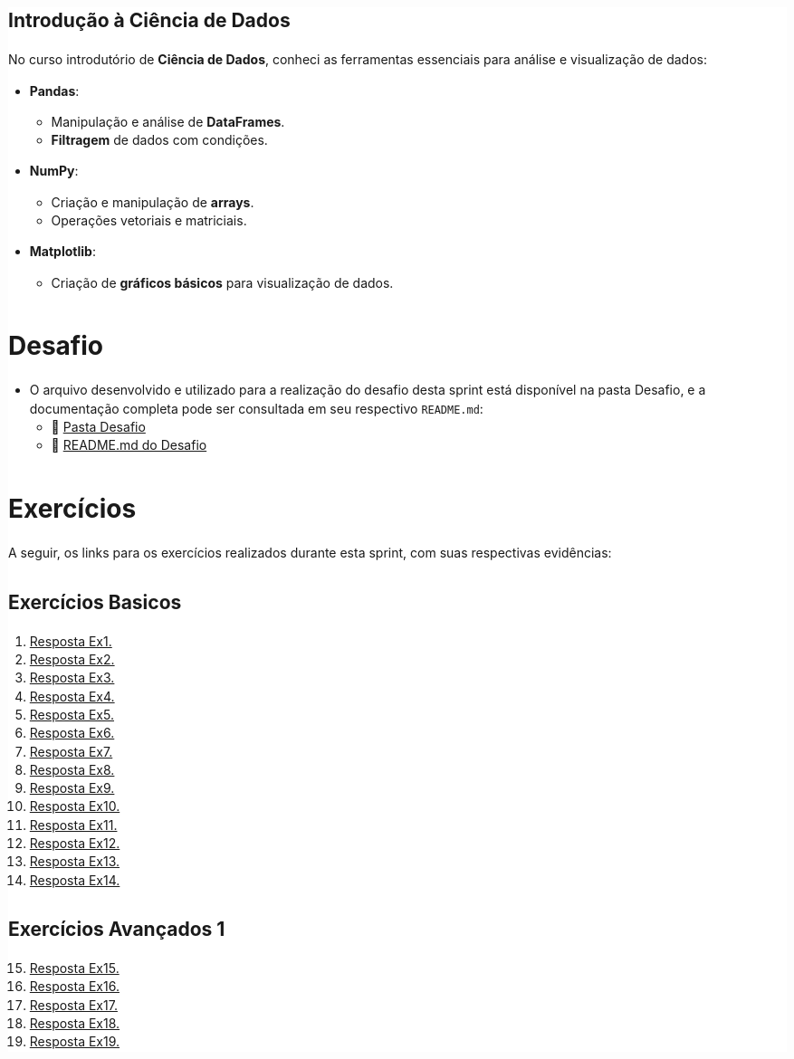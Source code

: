 
## Introdução à Ciência de Dados

No curso introdutório de **Ciência de Dados**, conheci as ferramentas essenciais para análise e visualização de dados:

- **Pandas**:
  - Manipulação e análise de **DataFrames**.
  - **Filtragem** de dados com condições.

- **NumPy**:
  - Criação e manipulação de **arrays**.
  - Operações vetoriais e matriciais.

- **Matplotlib**:
  - Criação de **gráficos básicos** para visualização de dados.

#  Desafio

- O arquivo desenvolvido e utilizado para a realização do desafio desta sprint está disponível na pasta Desafio, e a documentação completa pode ser consultada em seu respectivo `README.md`:
  - 📂 [Pasta Desafio](./Desafio/)
  - 📄 [README.md do Desafio](./Desafio/README.md)

# Exercícios

A seguir, os links para os exercícios realizados durante esta sprint, com suas respectivas evidências:

## Exercícios Basicos

1. [Resposta Ex1.](./Exercicios/Exercicios_Basicos/ex1.py)
2. [Resposta Ex2.](./Exercicios/Exercicios_Basicos/ex2.py)
3. [Resposta Ex3.](./Exercicios/Exercicios_Basicos/ex3.py)
4. [Resposta Ex4.](./Exercicios/Exercicios_Basicos/ex4.py)
5. [Resposta Ex5.](./Exercicios/Exercicios_Basicos/ex5.py)
6. [Resposta Ex6.](./Exercicios/Exercicios_Basicos/ex6.py)
7. [Resposta Ex7.](./Exercicios/Exercicios_Basicos/ex7.py)
8. [Resposta Ex8.](./Exercicios/Exercicios_Basicos/ex8.py)
9. [Resposta Ex9.](./Exercicios/Exercicios_Basicos/ex9.py)
10. [Resposta Ex10.](./Exercicios/Exercicios_Basicos/ex10.py)
11. [Resposta Ex11.](./Exercicios/Exercicios_Basicos/ex11.py)
12. [Resposta Ex12.](./Exercicios/Exercicios_Basicos/ex12.py)
13. [Resposta Ex13.](./Exercicios/Exercicios_Basicos/ex13.py)
14. [Resposta Ex14.](./Exercicios/Exercicios_Basicos/ex14.py)

## Exercícios Avançados 1

15. [Resposta Ex15.](./Exercicios/Exercicios_Avancados_1/ex15.py)
16. [Resposta Ex16.](./Exercicios/Exercicios_Avancados_1/ex16.py)
17. [Resposta Ex17.](./Exercicios/Exercicios_Avancados_1/ex17.py)
18. [Resposta Ex18.](./Exercicios/Exercicios_Avancados_1/ex18.py)
19. [Resposta Ex19.](./Exercicios/Exercicios_Avancados_1/ex19.py)

